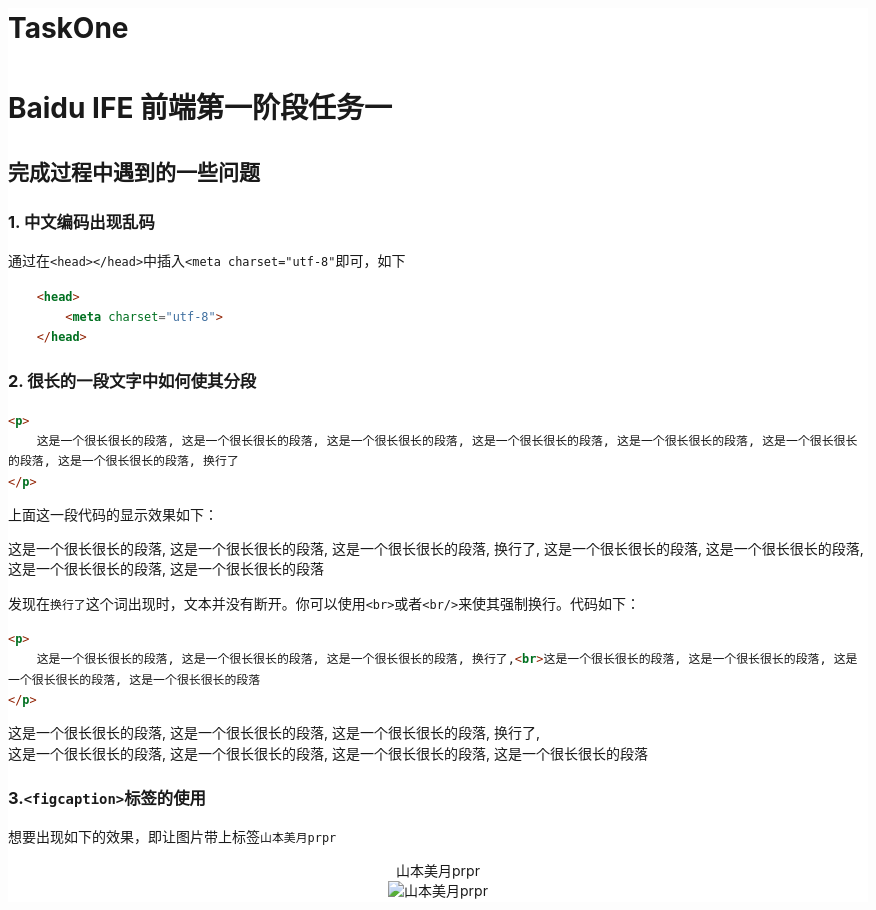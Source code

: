 # TaskOne



# Baidu IFE 前端第一阶段任务一

## 完成过程中遇到的一些问题
### 1. 中文编码出现乱码
通过在```<head></head>```中插入```<meta charset="utf-8"```即可，如下

``` html
	<head>
		<meta charset="utf-8">
	</head>
```

### 2. 很长的一段文字中如何使其分段
``` html
<p>
	这是一个很长很长的段落, 这是一个很长很长的段落, 这是一个很长很长的段落, 这是一个很长很长的段落, 这是一个很长很长的段落, 这是一个很长很长的段落, 这是一个很长很长的段落, 换行了
</p>
```
上面这一段代码的显示效果如下：

<p>
	这是一个很长很长的段落, 这是一个很长很长的段落, 这是一个很长很长的段落, 换行了, 这是一个很长很长的段落, 这是一个很长很长的段落, 这是一个很长很长的段落, 这是一个很长很长的段落
</p>

发现在```换行了```这个词出现时，文本并没有断开。你可以使用```<br>```或者```<br/>```来使其强制换行。代码如下：

``` html
<p>
	这是一个很长很长的段落, 这是一个很长很长的段落, 这是一个很长很长的段落, 换行了,<br>这是一个很长很长的段落, 这是一个很长很长的段落, 这是一个很长很长的段落, 这是一个很长很长的段落
</p>
```

<p>
	这是一个很长很长的段落, 这是一个很长很长的段落, 这是一个很长很长的段落, 换行了,<br>这是一个很长很长的段落, 这是一个很长很长的段落, 这是一个很长很长的段落, 这是一个很长很长的段落
</p>

### 3.```<figcaption>```标签的使用
想要出现如下的效果，即让图片带上标签```山本美月prpr```

<div align = center>
	<figure>
		<figcaption>山本美月prpr</figcaption>
		<img src="TaskOnePic1.jpg" alt="山本美月prpr"/ width=400 height=500>
	</figure>
</div>

